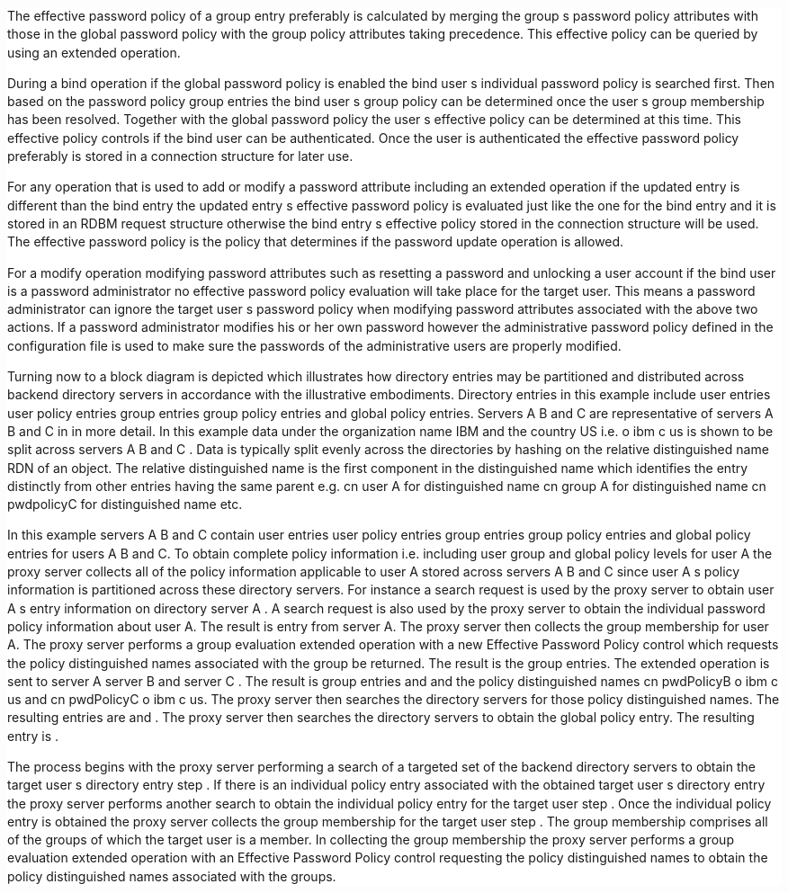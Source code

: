The effective password policy of a group entry preferably is calculated by merging the group s password policy attributes with those in the global password policy with the group policy attributes taking precedence. This effective policy can be queried by using an extended operation.

During a bind operation if the global password policy is enabled the bind user s individual password policy is searched first. Then based on the password policy group entries the bind user s group policy can be determined once the user s group membership has been resolved. Together with the global password policy the user s effective policy can be determined at this time. This effective policy controls if the bind user can be authenticated. Once the user is authenticated the effective password policy preferably is stored in a connection structure for later use.

For any operation that is used to add or modify a password attribute including an extended operation if the updated entry is different than the bind entry the updated entry s effective password policy is evaluated just like the one for the bind entry and it is stored in an RDBM request structure otherwise the bind entry s effective policy stored in the connection structure will be used. The effective password policy is the policy that determines if the password update operation is allowed.

For a modify operation modifying password attributes such as resetting a password and unlocking a user account if the bind user is a password administrator no effective password policy evaluation will take place for the target user. This means a password administrator can ignore the target user s password policy when modifying password attributes associated with the above two actions. If a password administrator modifies his or her own password however the administrative password policy defined in the configuration file is used to make sure the passwords of the administrative users are properly modified.

Turning now to a block diagram is depicted which illustrates how directory entries may be partitioned and distributed across backend directory servers in accordance with the illustrative embodiments. Directory entries in this example include user entries user policy entries group entries group policy entries and global policy entries. Servers A B and C are representative of servers A B and C in in more detail. In this example data under the organization name IBM and the country US i.e. o ibm c us is shown to be split across servers A B and C . Data is typically split evenly across the directories by hashing on the relative distinguished name RDN of an object. The relative distinguished name is the first component in the distinguished name which identifies the entry distinctly from other entries having the same parent e.g. cn user A for distinguished name cn group A for distinguished name cn pwdpolicyC for distinguished name etc. 

In this example servers A B and C contain user entries user policy entries group entries group policy entries and global policy entries for users A B and C. To obtain complete policy information i.e. including user group and global policy levels for user A the proxy server collects all of the policy information applicable to user A stored across servers A B and C since user A s policy information is partitioned across these directory servers. For instance a search request is used by the proxy server to obtain user A s entry information on directory server A . A search request is also used by the proxy server to obtain the individual password policy information about user A. The result is entry from server A. The proxy server then collects the group membership for user A. The proxy server performs a group evaluation extended operation with a new Effective Password Policy control which requests the policy distinguished names associated with the group be returned. The result is the group entries. The extended operation is sent to server A server B and server C . The result is group entries and and the policy distinguished names cn pwdPolicyB o ibm c us and cn pwdPolicyC o ibm c us. The proxy server then searches the directory servers for those policy distinguished names. The resulting entries are and . The proxy server then searches the directory servers to obtain the global policy entry. The resulting entry is .

The process begins with the proxy server performing a search of a targeted set of the backend directory servers to obtain the target user s directory entry step . If there is an individual policy entry associated with the obtained target user s directory entry the proxy server performs another search to obtain the individual policy entry for the target user step . Once the individual policy entry is obtained the proxy server collects the group membership for the target user step . The group membership comprises all of the groups of which the target user is a member. In collecting the group membership the proxy server performs a group evaluation extended operation with an Effective Password Policy control requesting the policy distinguished names to obtain the policy distinguished names associated with the groups.
